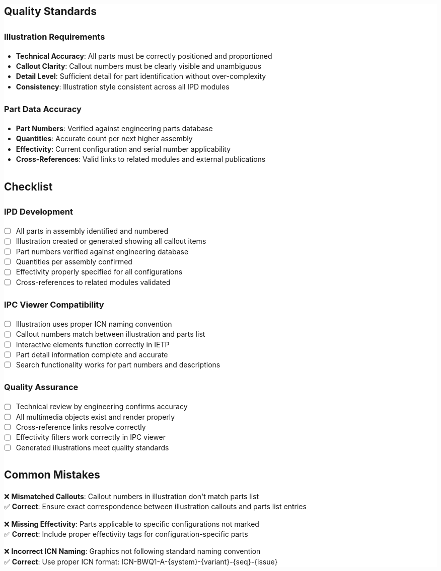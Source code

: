 ## Quality Standards

### Illustration Requirements
- **Technical Accuracy**: All parts must be correctly positioned and proportioned
- **Callout Clarity**: Callout numbers must be clearly visible and unambiguous
- **Detail Level**: Sufficient detail for part identification without over-complexity
- **Consistency**: Illustration style consistent across all IPD modules

### Part Data Accuracy
- **Part Numbers**: Verified against engineering parts database
- **Quantities**: Accurate count per next higher assembly
- **Effectivity**: Current configuration and serial number applicability
- **Cross-References**: Valid links to related modules and external publications

## Checklist

### IPD Development
- [ ] All parts in assembly identified and numbered
- [ ] Illustration created or generated showing all callout items
- [ ] Part numbers verified against engineering database
- [ ] Quantities per assembly confirmed
- [ ] Effectivity properly specified for all configurations
- [ ] Cross-references to related modules validated

### IPC Viewer Compatibility
- [ ] Illustration uses proper ICN naming convention
- [ ] Callout numbers match between illustration and parts list
- [ ] Interactive elements function correctly in IETP
- [ ] Part detail information complete and accurate
- [ ] Search functionality works for part numbers and descriptions

### Quality Assurance
- [ ] Technical review by engineering confirms accuracy
- [ ] All multimedia objects exist and render properly
- [ ] Cross-reference links resolve correctly
- [ ] Effectivity filters work correctly in IPC viewer
- [ ] Generated illustrations meet quality standards

## Common Mistakes

❌ **Mismatched Callouts**: Callout numbers in illustration don't match parts list  
✅ **Correct**: Ensure exact correspondence between illustration callouts and parts list entries

❌ **Missing Effectivity**: Parts applicable to specific configurations not marked  
✅ **Correct**: Include proper effectivity tags for configuration-specific parts

❌ **Incorrect ICN Naming**: Graphics not following standard naming convention  
✅ **Correct**: Use proper ICN format: ICN-BWQ1-A-{system}-{variant}-{seq}-{issue}
